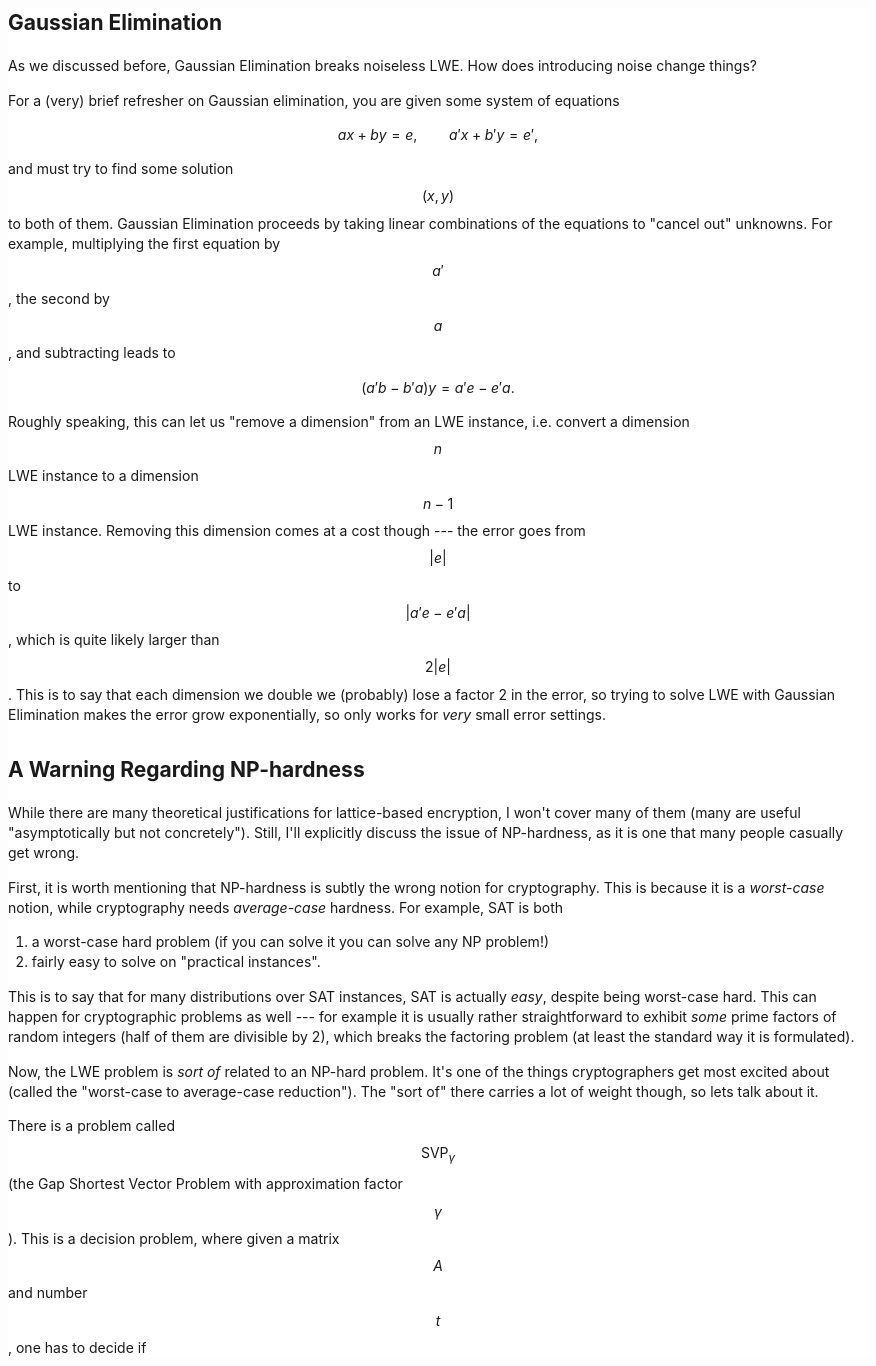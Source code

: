 [^AWGN]: These codes are for the "Additive White Gaussian Noise Channel", roughly speaking codes for *analog* problems (like wireless communications) rather than *digital problems*.


## Gaussian Elimination

As we discussed before, Gaussian Elimination breaks noiseless LWE.
How does introducing noise change things?

For a (very) brief refresher on Gaussian elimination, you are given some system of equations

$$ax+by = e,\qquad a'x+b'y = e',$$

and must try to find some solution $$(x,y)$$ to both of them.
Gaussian Elimination proceeds by taking linear combinations of the equations to "cancel out" unknowns.
For example, multiplying the first equation by $$a'$$, the second by $$a$$, and subtracting leads to

$$(a'b-b'a)y = a'e-e'a.$$

Roughly speaking, this can let us "remove a dimension" from an LWE instance, i.e. convert a dimension $$n$$ LWE instance to a dimension $$n-1$$ LWE instance.
Removing this dimension comes at a cost though --- the error goes from $$|e|$$ to $$|a'e-e'a|$$, which is quite likely larger than $$2|e|$$.
This is to say that each dimension we double we (probably) lose a factor 2 in the error, so trying to solve LWE with Gaussian Elimination makes the error grow exponentially, so only works for *very* small error settings.

## A Warning Regarding NP-hardness

While there are many theoretical justifications for lattice-based encryption, I won't cover many of them (many are useful "asymptotically but not concretely").
Still, I'll explicitly discuss the issue of NP-hardness, as it is one that many people casually get wrong.

First, it is worth mentioning that NP-hardness is subtly the wrong notion for cryptography.
This is because it is a *worst-case* notion, while cryptography needs *average-case* hardness.
For example, SAT is both

1. a worst-case hard problem (if you can solve it you can solve any NP problem!)
2. fairly easy to solve on "practical instances".

This is to say that for many distributions over SAT instances, SAT is actually *easy*, despite being worst-case hard.
This can happen for cryptographic problems as well --- for example it is usually rather straightforward to exhibit *some* prime factors of random integers (half of them are divisible by 2), which breaks the factoring problem (at least the standard way it is formulated).

Now, the LWE problem is *sort of* related to an NP-hard problem.
It's one of the things cryptographers get most excited about (called the "worst-case to average-case reduction").
The "sort of" there carries a lot of weight though, so lets talk about it.

There is a problem called $$\mathsf{SVP}_\gamma$$ (the Gap Shortest Vector Problem with approximation factor $$\gamma$$).
This is a decision problem, where given a matrix $$A$$ and number $$t$$, one has to decide if


[^frodoKEM]: For experts, the intention is to present [FrodoKEM](https://frodokem.org/), without any of
[^better]: Small choices of $$e$$ can [lead to attacks](https://en.wikipedia.org/wiki/Coppersmith%27s_attack#Low_public_exponent_attack) (if other mistakes are made as well).
[^inequivalent]: It is known that factoring *suffices* to take $$e$$th roots, but it is not known to be *necessary*, i.e. there may be faster approaches.
[^estimator]: https://lattice-estimator.readthedocs.io/en/latest/?badge=latest
[^PHcollapse]: Formally, it is not NP-hard unless the polynomial hierarchy collapses all the way.
[^SAT]: See [here](https://cstheory.stackexchange.com/questions/93/what-are-the-best-current-lower-bounds-on-3sat) for some discussion on explicit bounds on the running time of a SAT algorithm. None preclude an algorithm of both $$O(n)$$ running time and space.
